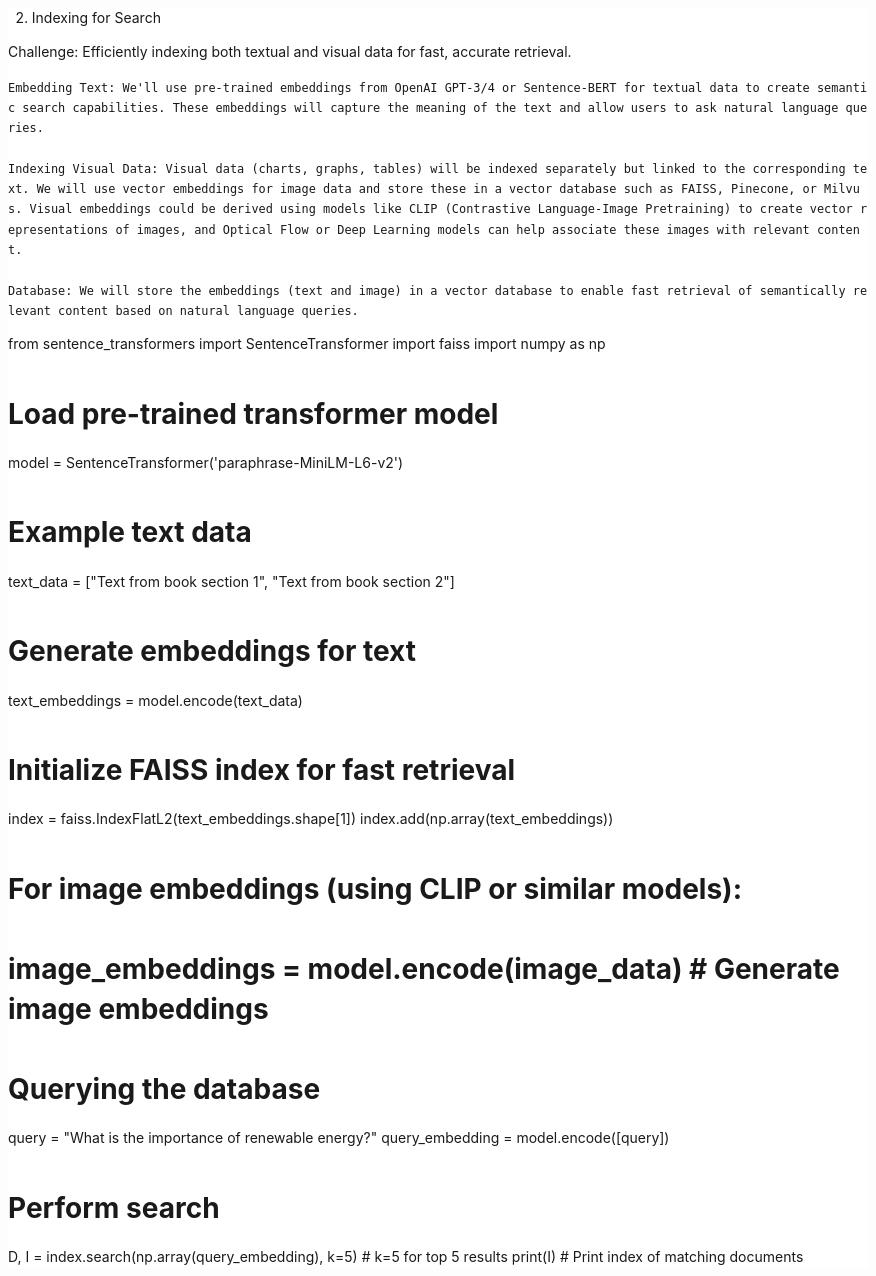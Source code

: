 2. Indexing for Search

Challenge: Efficiently indexing both textual and visual data for fast, accurate retrieval.

    Embedding Text: We'll use pre-trained embeddings from OpenAI GPT-3/4 or Sentence-BERT for textual data to create semantic search capabilities. These embeddings will capture the meaning of the text and allow users to ask natural language queries.

    Indexing Visual Data: Visual data (charts, graphs, tables) will be indexed separately but linked to the corresponding text. We will use vector embeddings for image data and store these in a vector database such as FAISS, Pinecone, or Milvus. Visual embeddings could be derived using models like CLIP (Contrastive Language-Image Pretraining) to create vector representations of images, and Optical Flow or Deep Learning models can help associate these images with relevant content.

    Database: We will store the embeddings (text and image) in a vector database to enable fast retrieval of semantically relevant content based on natural language queries.

from sentence_transformers import SentenceTransformer
import faiss
import numpy as np

# Load pre-trained transformer model
model = SentenceTransformer('paraphrase-MiniLM-L6-v2')

# Example text data
text_data = ["Text from book section 1", "Text from book section 2"]

# Generate embeddings for text
text_embeddings = model.encode(text_data)

# Initialize FAISS index for fast retrieval
index = faiss.IndexFlatL2(text_embeddings.shape[1])
index.add(np.array(text_embeddings))

# For image embeddings (using CLIP or similar models):
# image_embeddings = model.encode(image_data) # Generate image embeddings

# Querying the database
query = "What is the importance of renewable energy?"
query_embedding = model.encode([query])

# Perform search
D, I = index.search(np.array(query_embedding), k=5)  # k=5 for top 5 results
print(I)  # Print index of matching documents
